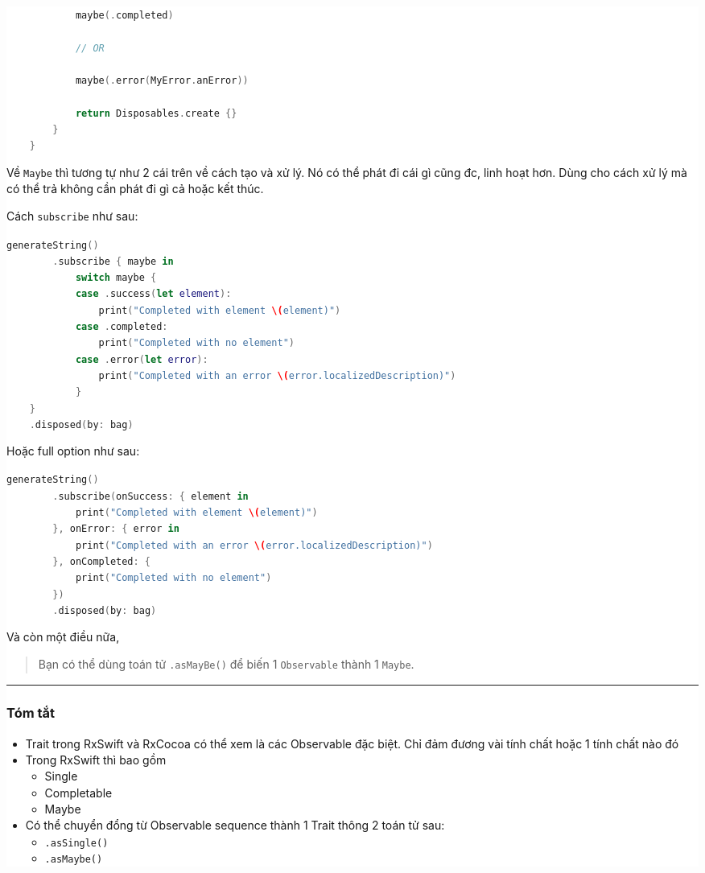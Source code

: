 ```swift
            maybe(.completed)
            
            // OR
            
            maybe(.error(MyError.anError))
            
            return Disposables.create {}
        }
    }
```

Về `Maybe` thì tương tự như 2 cái trên về cách tạo và xử lý. Nó có thể phát đi cái gì cũng đc, linh hoạt hơn. Dùng cho cách xử lý mà có thể trả không cần phát đi gì cả hoặc kết thúc.

Cách `subscribe` như sau:

```swift
generateString()
        .subscribe { maybe in
            switch maybe {
            case .success(let element):
                print("Completed with element \(element)")
            case .completed:
                print("Completed with no element")
            case .error(let error):
                print("Completed with an error \(error.localizedDescription)")
            }
    }
    .disposed(by: bag)
```

Hoặc full option như sau:

```swift
generateString()
        .subscribe(onSuccess: { element in
            print("Completed with element \(element)")
        }, onError: { error in
            print("Completed with an error \(error.localizedDescription)")
        }, onCompleted: {
            print("Completed with no element")
        })
        .disposed(by: bag)
```

Và còn một điều nữa,

> Bạn có thể dùng toán tử `.asMayBe()` để biến 1 `Observable` thành 1 `Maybe`.

---

### Tóm tắt

* Trait trong RxSwift và RxCocoa có thể xem là các Observable đặc biệt. Chỉ đảm đương vài tính chất hoặc 1 tính chất nào đó
* Trong RxSwift thì bao gồm
  * Single
  * Completable
  * Maybe
* Có thể chuyển đổng từ Observable sequence thành 1 Trait thông 2 toán tử sau:
  * `.asSingle()`
  * `.asMaybe()`

